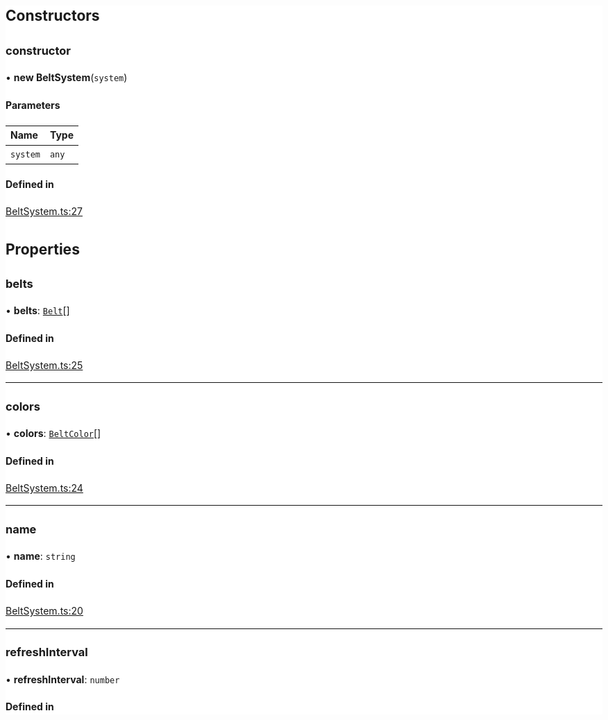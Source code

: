 ## Constructors

### constructor

• **new BeltSystem**(`system`)

#### Parameters

| Name | Type |
| :------ | :------ |
| `system` | `any` |

#### Defined in

[BeltSystem.ts:27](https://github.com/jeffholst/vue-custom-belt/blob/2e88ea1/src/BeltSystem.ts#L27)

## Properties

### belts

• **belts**: [`Belt`](../interfaces/Belt.Belt.md)[]

#### Defined in

[BeltSystem.ts:25](https://github.com/jeffholst/vue-custom-belt/blob/2e88ea1/src/BeltSystem.ts#L25)

___

### colors

• **colors**: [`BeltColor`](../interfaces/Belt.BeltColor.md)[]

#### Defined in

[BeltSystem.ts:24](https://github.com/jeffholst/vue-custom-belt/blob/2e88ea1/src/BeltSystem.ts#L24)

___

### name

• **name**: `string`

#### Defined in

[BeltSystem.ts:20](https://github.com/jeffholst/vue-custom-belt/blob/2e88ea1/src/BeltSystem.ts#L20)

___

### refreshInterval

• **refreshInterval**: `number`

#### Defined in
